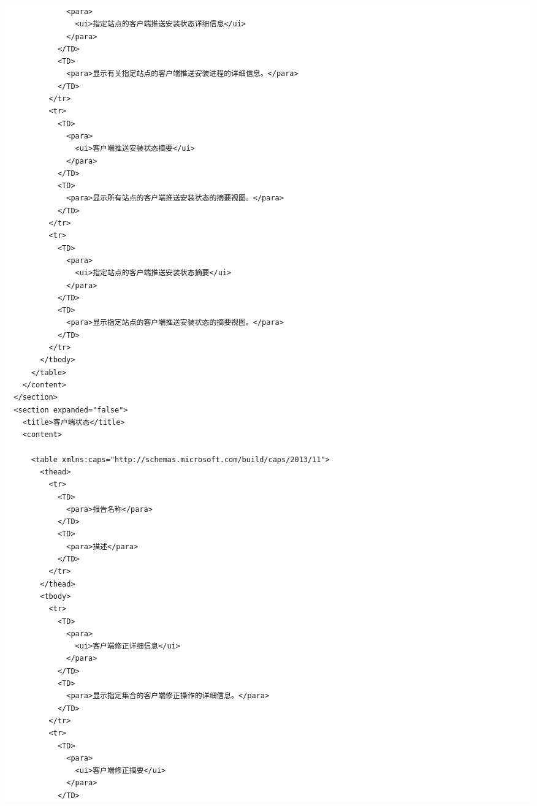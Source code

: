                   <para>
                    <ui>指定站点的客户端推送安装状态详细信息</ui>
                  </para>
                </TD>
                <TD>
                  <para>显示有关指定站点的客户端推送安装进程的详细信息。</para>
                </TD>
              </tr>
              <tr>
                <TD>
                  <para>
                    <ui>客户端推送安装状态摘要</ui>
                  </para>
                </TD>
                <TD>
                  <para>显示所有站点的客户端推送安装状态的摘要视图。</para>
                </TD>
              </tr>
              <tr>
                <TD>
                  <para>
                    <ui>指定站点的客户端推送安装状态摘要</ui>
                  </para>
                </TD>
                <TD>
                  <para>显示指定站点的客户端推送安装状态的摘要视图。</para>
                </TD>
              </tr>
            </tbody>
          </table>
        </content>
      </section>
      <section expanded="false">
        <title>客户端状态</title>
        <content>
          
          <table xmlns:caps="http://schemas.microsoft.com/build/caps/2013/11">
            <thead>
              <tr>
                <TD>
                  <para>报告名称</para>
                </TD>
                <TD>
                  <para>描述</para>
                </TD>
              </tr>
            </thead>
            <tbody>
              <tr>
                <TD>
                  <para>
                    <ui>客户端修正详细信息</ui>
                  </para>
                </TD>
                <TD>
                  <para>显示指定集合的客户端修正操作的详细信息。</para>
                </TD>
              </tr>
              <tr>
                <TD>
                  <para>
                    <ui>客户端修正摘要</ui>
                  </para>
                </TD>